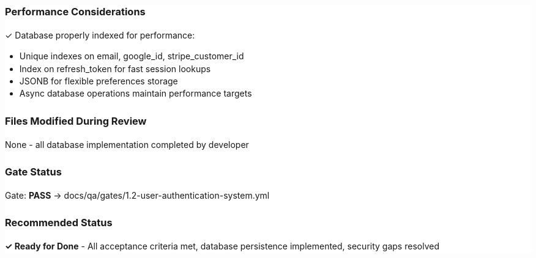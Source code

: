 ### Performance Considerations

✓ Database properly indexed for performance:
- Unique indexes on email, google_id, stripe_customer_id
- Index on refresh_token for fast session lookups
- JSONB for flexible preferences storage
- Async database operations maintain performance targets

### Files Modified During Review

None - all database implementation completed by developer

### Gate Status

Gate: **PASS** → docs/qa/gates/1.2-user-authentication-system.yml

### Recommended Status

**✓ Ready for Done** - All acceptance criteria met, database persistence implemented, security gaps resolved